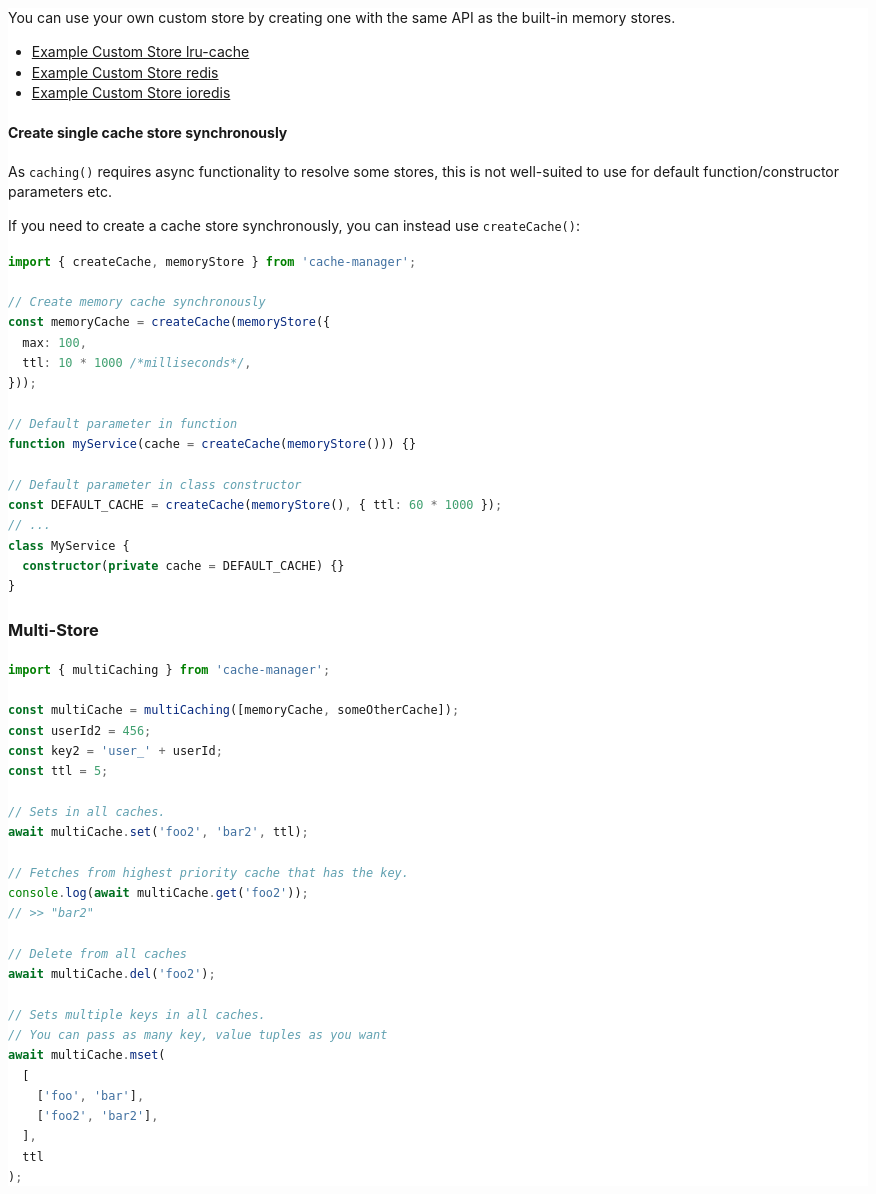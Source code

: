 You can use your own custom store by creating one with the same API as the built-in memory stores.

- [Example Custom Store lru-cache](https://github.com/jaredwray/cacheable/blob/main/packages/cache-manager/src/stores/memory.ts)
- [Example Custom Store redis](https://github.com/jaredwray/cacheable/tree/main/packages/cache-manager-redis-yet)
- [Example Custom Store ioredis](https://github.com/jaredwray/cacheable/tree/main/packages/cache-manager-ioredis-yet)

#### Create single cache store synchronously

As `caching()` requires async functionality to resolve some stores, this is not well-suited to use for default function/constructor parameters etc.

If you need to create a cache store synchronously, you can instead use `createCache()`:

```typescript
import { createCache, memoryStore } from 'cache-manager';

// Create memory cache synchronously
const memoryCache = createCache(memoryStore({
  max: 100,
  ttl: 10 * 1000 /*milliseconds*/,
}));

// Default parameter in function
function myService(cache = createCache(memoryStore())) {}

// Default parameter in class constructor
const DEFAULT_CACHE = createCache(memoryStore(), { ttl: 60 * 1000 });
// ...
class MyService {
  constructor(private cache = DEFAULT_CACHE) {}
}
```

### Multi-Store

```typescript
import { multiCaching } from 'cache-manager';

const multiCache = multiCaching([memoryCache, someOtherCache]);
const userId2 = 456;
const key2 = 'user_' + userId;
const ttl = 5;

// Sets in all caches.
await multiCache.set('foo2', 'bar2', ttl);

// Fetches from highest priority cache that has the key.
console.log(await multiCache.get('foo2'));
// >> "bar2"

// Delete from all caches
await multiCache.del('foo2');

// Sets multiple keys in all caches.
// You can pass as many key, value tuples as you want
await multiCache.mset(
  [
    ['foo', 'bar'],
    ['foo2', 'bar2'],
  ],
  ttl
);

```